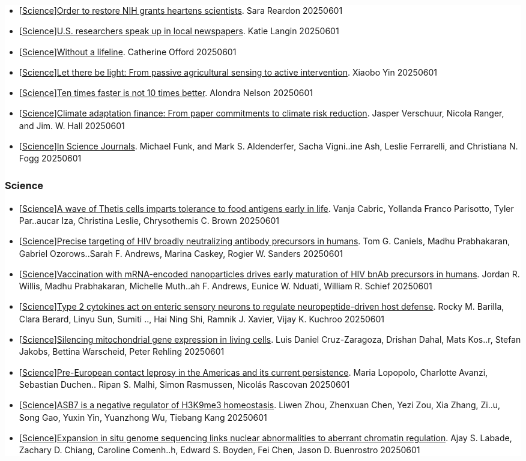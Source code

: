   - \[[Science](https://www.science.org/loi/science?af=R)\][Order to restore NIH grants heartens scientists](https://www.science.org/doi/abs/10.1126/science.aea0607?af=R). Sara Reardon 	20250601

  - \[[Science](https://www.science.org/loi/science?af=R)\][U.S. researchers speak up in local newspapers](https://www.science.org/doi/abs/10.1126/science.aea0608?af=R). Katie Langin 	20250601

  - \[[Science](https://www.science.org/loi/science?af=R)\][Without a lifeline](https://www.science.org/doi/abs/10.1126/science.aea0252?af=R). Catherine Offord 	20250601

  - \[[Science](https://www.science.org/loi/science?af=R)\][Let there be light: From passive agricultural sensing to active intervention](https://www.science.org/doi/abs/10.1126/science.adz1676?af=R). Xiaobo Yin 	20250601

  - \[[Science](https://www.science.org/loi/science?af=R)\][Ten times faster is not 10 times better](https://www.science.org/doi/abs/10.1126/science.adz9545?af=R). Alondra Nelson 	20250601

  - \[[Science](https://www.science.org/loi/science?af=R)\][Climate adaptation finance: From paper commitments to climate risk reduction](https://www.science.org/doi/abs/10.1126/science.adx1950?af=R). Jasper Verschuur, Nicola Ranger, and Jim. W. Hall 	20250601

  - \[[Science](https://www.science.org/loi/science?af=R)\][In Science Journals](https://www.science.org/doi/abs/10.1126/science.adz9591?af=R). Michael Funk, and Mark S. Aldenderfer, Sacha Vigni..ine Ash, Leslie Ferrarelli, and Christiana N. Fogg 	20250601


### Science

  - \[[Science](https://www.science.org/?af=R)\][A wave of Thetis cells imparts tolerance to food antigens early in life](https://www.science.org/doi/abs/10.1126/science.adp0535?af=R). Vanja Cabric, Yollanda Franco Parisotto, Tyler Par..aucar Iza, Christina Leslie, Chrysothemis C. Brown 	20250601

  - \[[Science](https://www.science.org/?af=R)\][Precise targeting of HIV broadly neutralizing antibody precursors in humans](https://www.science.org/doi/abs/10.1126/science.adv5572?af=R). Tom G. Caniels, Madhu Prabhakaran, Gabriel Ozorows..Sarah F. Andrews, Marina Caskey, Rogier W. Sanders 	20250601

  - \[[Science](https://www.science.org/?af=R)\][Vaccination with mRNA-encoded nanoparticles drives early maturation of HIV bnAb precursors in humans](https://www.science.org/doi/abs/10.1126/science.adr8382?af=R). Jordan R. Willis, Madhu Prabhakaran, Michelle Muth..ah F. Andrews, Eunice W. Nduati, William R. Schief 	20250601

  - \[[Science](https://www.science.org/?af=R)\][Type 2 cytokines act on enteric sensory neurons to regulate neuropeptide-driven host defense](https://www.science.org/doi/abs/10.1126/science.adn9850?af=R). Rocky M. Barilla, Clara Berard, Linyu Sun, Sumiti .., Hai Ning Shi, Ramnik J. Xavier, Vijay K. Kuchroo 	20250601

  - \[[Science](https://www.science.org/?af=R)\][Silencing mitochondrial gene expression in living cells](https://www.science.org/doi/abs/10.1126/science.adr3498?af=R). Luis Daniel Cruz-Zaragoza, Drishan Dahal, Mats Kos..r, Stefan Jakobs, Bettina Warscheid, Peter Rehling 	20250601

  - \[[Science](https://www.science.org/?af=R)\][Pre-European contact leprosy in the Americas and its current persistence](https://www.science.org/doi/abs/10.1126/science.adu7144?af=R). Maria Lopopolo, Charlotte Avanzi, Sebastian Duchen.. Ripan S. Malhi, Simon Rasmussen, Nicolás Rascovan 	20250601

  - \[[Science](https://www.science.org/?af=R)\][ASB7 is a negative regulator of H3K9me3 homeostasis](https://www.science.org/doi/abs/10.1126/science.adq7408?af=R). Liwen Zhou, Zhenxuan Chen, Yezi Zou, Xia Zhang, Zi..u, Song Gao, Yuxin Yin, Yuanzhong Wu, Tiebang Kang 	20250601

  - \[[Science](https://www.science.org/?af=R)\][Expansion in situ genome sequencing links nuclear abnormalities to aberrant chromatin regulation](https://www.science.org/doi/abs/10.1126/science.adt2781?af=R). Ajay S. Labade, Zachary D. Chiang, Caroline Comenh..h, Edward S. Boyden, Fei Chen, Jason D. Buenrostro 	20250601
